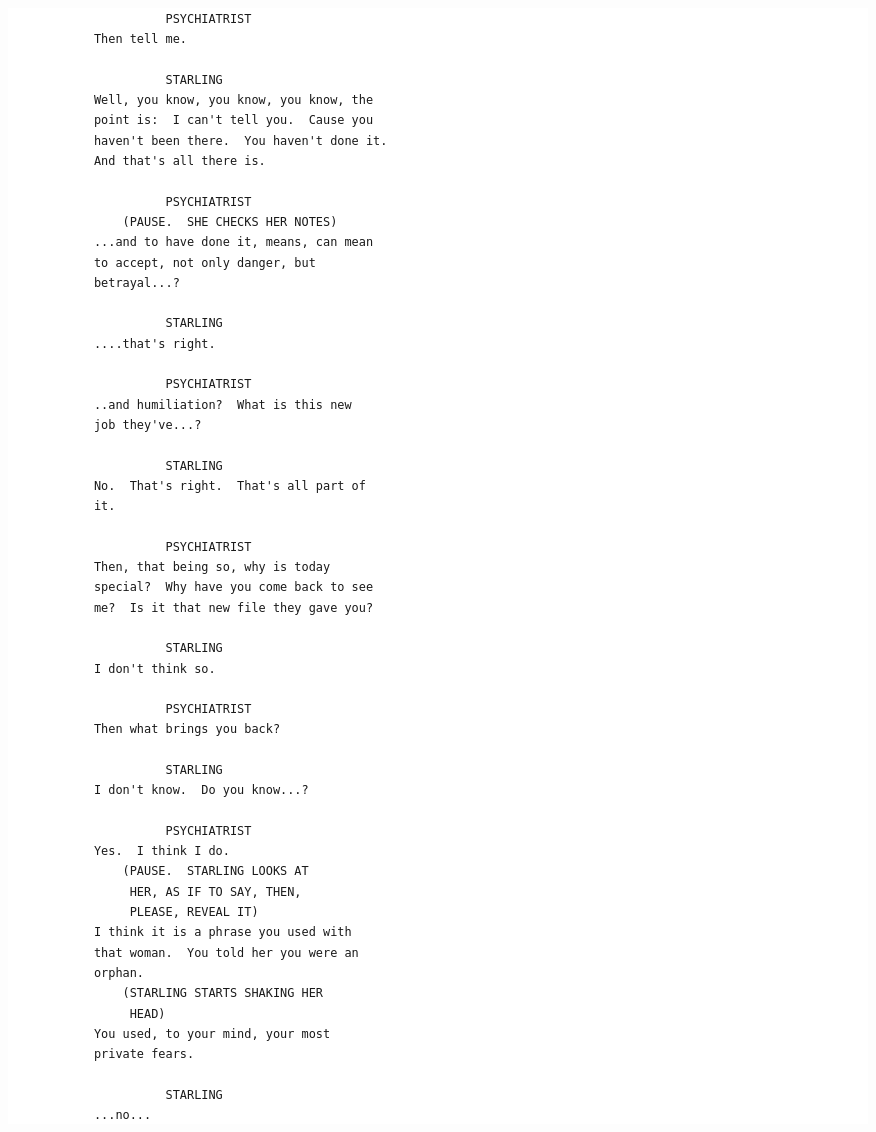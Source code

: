                           PSYCHIATRIST
                Then tell me. 

                          STARLING 
                Well, you know, you know, you know, the
                point is:  I can't tell you.  Cause you 
                haven't been there.  You haven't done it.
                And that's all there is. 

                          PSYCHIATRIST 
                    (PAUSE.  SHE CHECKS HER NOTES) 
                ...and to have done it, means, can mean 
                to accept, not only danger, but 
                betrayal...?

                          STARLING
                ....that's right. 

                          PSYCHIATRIST 
                ..and humiliation?  What is this new 
                job they've...? 

                          STARLING 
                No.  That's right.  That's all part of
                it. 

                          PSYCHIATRIST 
                Then, that being so, why is today 
                special?  Why have you come back to see 
                me?  Is it that new file they gave you? 

                          STARLING
                I don't think so. 

                          PSYCHIATRIST 
                Then what brings you back? 

                          STARLING 
                I don't know.  Do you know...? 

                          PSYCHIATRIST
                Yes.  I think I do. 
                    (PAUSE.  STARLING LOOKS AT
                     HER, AS IF TO SAY, THEN,
                     PLEASE, REVEAL IT)
                I think it is a phrase you used with
                that woman.  You told her you were an
                orphan.
                    (STARLING STARTS SHAKING HER
                     HEAD) 
                You used, to your mind, your most 
                private fears.

                          STARLING
                ...no...
